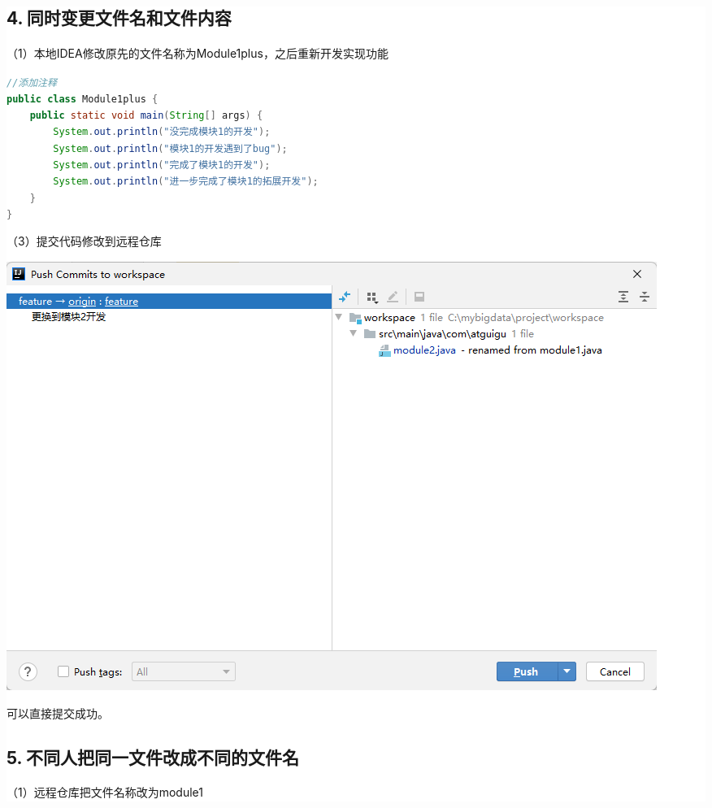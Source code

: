 

## 4. 同时变更文件名和文件内容

（1）本地IDEA修改原先的文件名称为Module1plus，之后重新开发实现功能

```java
//添加注释
public class Module1plus {
    public static void main(String[] args) {
        System.out.println("没完成模块1的开发");
        System.out.println("模块1的开发遇到了bug");
        System.out.println("完成了模块1的开发");
        System.out.println("进一步完成了模块1的拓展开发");
    }
}
```

（3）提交代码修改到远程仓库

![1705552452300](image\1705552452300.png)

可以直接提交成功。

## 5. 不同人把同一文件改成不同的文件名

（1）远程仓库把文件名称改为module1
